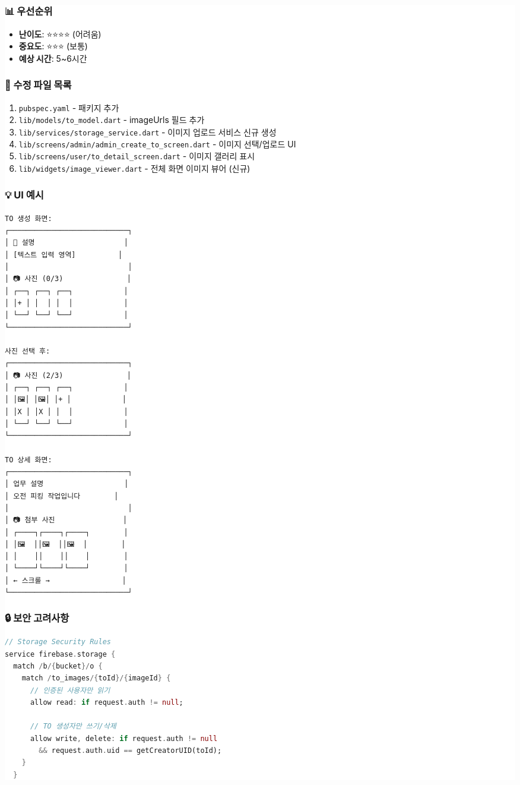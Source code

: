 ### 📊 우선순위
- **난이도**: ⭐⭐⭐⭐ (어려움)
- **중요도**: ⭐⭐⭐ (보통)
- **예상 시간**: 5~6시간

### 📝 수정 파일 목록
1. `pubspec.yaml` - 패키지 추가
2. `lib/models/to_model.dart` - imageUrls 필드 추가
3. `lib/services/storage_service.dart` - 이미지 업로드 서비스 신규 생성
4. `lib/screens/admin/admin_create_to_screen.dart` - 이미지 선택/업로드 UI
5. `lib/screens/user/to_detail_screen.dart` - 이미지 갤러리 표시
6. `lib/widgets/image_viewer.dart` - 전체 화면 이미지 뷰어 (신규)

### 💡 UI 예시
```
TO 생성 화면:
┌────────────────────────────┐
│ 📝 설명                     │
│ [텍스트 입력 영역]          │
│                            │
│ 📷 사진 (0/3)               │
│ ┌──┐ ┌──┐ ┌──┐            │
│ │+ │ │  │ │  │            │
│ └──┘ └──┘ └──┘            │
└────────────────────────────┘

사진 선택 후:
┌────────────────────────────┐
│ 📷 사진 (2/3)               │
│ ┌──┐ ┌──┐ ┌──┐            │
│ │🖼️│ │🖼️│ │+ │            │
│ │X │ │X │ │  │            │
│ └──┘ └──┘ └──┘            │
└────────────────────────────┘

TO 상세 화면:
┌────────────────────────────┐
│ 업무 설명                   │
│ 오전 피킹 작업입니다        │
│                            │
│ 📷 첨부 사진                │
│ ┌────┐┌────┐┌────┐        │
│ │🖼️  ││🖼️  ││🖼️  │        │
│ │    ││    ││    │        │
│ └────┘└────┘└────┘        │
│ ← 스크롤 →                 │
└────────────────────────────┘
```

### 🔒 보안 고려사항
```dart
// Storage Security Rules
service firebase.storage {
  match /b/{bucket}/o {
    match /to_images/{toId}/{imageId} {
      // 인증된 사용자만 읽기
      allow read: if request.auth != null;
      
      // TO 생성자만 쓰기/삭제
      allow write, delete: if request.auth != null 
        && request.auth.uid == getCreatorUID(toId);
    }
  }
```